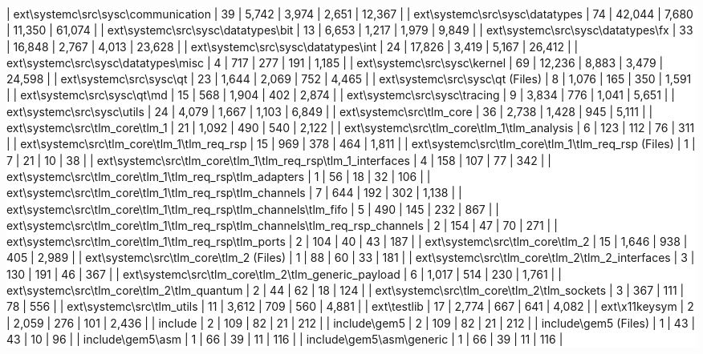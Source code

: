 | ext\\systemc\\src\\sysc\\communication | 39 | 5,742 | 3,974 | 2,651 | 12,367 |
| ext\\systemc\\src\\sysc\\datatypes | 74 | 42,044 | 7,680 | 11,350 | 61,074 |
| ext\\systemc\\src\\sysc\\datatypes\\bit | 13 | 6,653 | 1,217 | 1,979 | 9,849 |
| ext\\systemc\\src\\sysc\\datatypes\\fx | 33 | 16,848 | 2,767 | 4,013 | 23,628 |
| ext\\systemc\\src\\sysc\\datatypes\\int | 24 | 17,826 | 3,419 | 5,167 | 26,412 |
| ext\\systemc\\src\\sysc\\datatypes\\misc | 4 | 717 | 277 | 191 | 1,185 |
| ext\\systemc\\src\\sysc\\kernel | 69 | 12,236 | 8,883 | 3,479 | 24,598 |
| ext\\systemc\\src\\sysc\\qt | 23 | 1,644 | 2,069 | 752 | 4,465 |
| ext\\systemc\\src\\sysc\\qt (Files) | 8 | 1,076 | 165 | 350 | 1,591 |
| ext\\systemc\\src\\sysc\\qt\\md | 15 | 568 | 1,904 | 402 | 2,874 |
| ext\\systemc\\src\\sysc\\tracing | 9 | 3,834 | 776 | 1,041 | 5,651 |
| ext\\systemc\\src\\sysc\\utils | 24 | 4,079 | 1,667 | 1,103 | 6,849 |
| ext\\systemc\\src\\tlm_core | 36 | 2,738 | 1,428 | 945 | 5,111 |
| ext\\systemc\\src\\tlm_core\\tlm_1 | 21 | 1,092 | 490 | 540 | 2,122 |
| ext\\systemc\\src\\tlm_core\\tlm_1\\tlm_analysis | 6 | 123 | 112 | 76 | 311 |
| ext\\systemc\\src\\tlm_core\\tlm_1\\tlm_req_rsp | 15 | 969 | 378 | 464 | 1,811 |
| ext\\systemc\\src\\tlm_core\\tlm_1\\tlm_req_rsp (Files) | 1 | 7 | 21 | 10 | 38 |
| ext\\systemc\\src\\tlm_core\\tlm_1\\tlm_req_rsp\\tlm_1_interfaces | 4 | 158 | 107 | 77 | 342 |
| ext\\systemc\\src\\tlm_core\\tlm_1\\tlm_req_rsp\\tlm_adapters | 1 | 56 | 18 | 32 | 106 |
| ext\\systemc\\src\\tlm_core\\tlm_1\\tlm_req_rsp\\tlm_channels | 7 | 644 | 192 | 302 | 1,138 |
| ext\\systemc\\src\\tlm_core\\tlm_1\\tlm_req_rsp\\tlm_channels\\tlm_fifo | 5 | 490 | 145 | 232 | 867 |
| ext\\systemc\\src\\tlm_core\\tlm_1\\tlm_req_rsp\\tlm_channels\\tlm_req_rsp_channels | 2 | 154 | 47 | 70 | 271 |
| ext\\systemc\\src\\tlm_core\\tlm_1\\tlm_req_rsp\\tlm_ports | 2 | 104 | 40 | 43 | 187 |
| ext\\systemc\\src\\tlm_core\\tlm_2 | 15 | 1,646 | 938 | 405 | 2,989 |
| ext\\systemc\\src\\tlm_core\\tlm_2 (Files) | 1 | 88 | 60 | 33 | 181 |
| ext\\systemc\\src\\tlm_core\\tlm_2\\tlm_2_interfaces | 3 | 130 | 191 | 46 | 367 |
| ext\\systemc\\src\\tlm_core\\tlm_2\\tlm_generic_payload | 6 | 1,017 | 514 | 230 | 1,761 |
| ext\\systemc\\src\\tlm_core\\tlm_2\\tlm_quantum | 2 | 44 | 62 | 18 | 124 |
| ext\\systemc\\src\\tlm_core\\tlm_2\\tlm_sockets | 3 | 367 | 111 | 78 | 556 |
| ext\\systemc\\src\\tlm_utils | 11 | 3,612 | 709 | 560 | 4,881 |
| ext\\testlib | 17 | 2,774 | 667 | 641 | 4,082 |
| ext\\x11keysym | 2 | 2,059 | 276 | 101 | 2,436 |
| include | 2 | 109 | 82 | 21 | 212 |
| include\\gem5 | 2 | 109 | 82 | 21 | 212 |
| include\\gem5 (Files) | 1 | 43 | 43 | 10 | 96 |
| include\\gem5\\asm | 1 | 66 | 39 | 11 | 116 |
| include\\gem5\\asm\\generic | 1 | 66 | 39 | 11 | 116 |